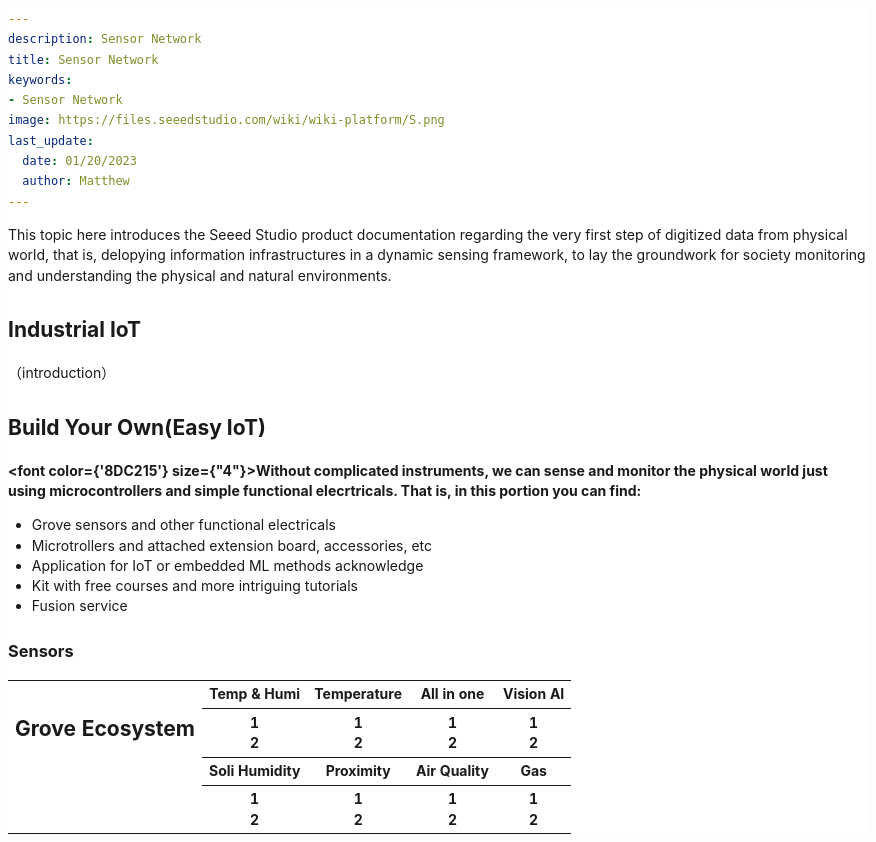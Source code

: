 ```yaml
---
description: Sensor Network
title: Sensor Network
keywords:
- Sensor Network
image: https://files.seeedstudio.com/wiki/wiki-platform/S.png
last_update:
  date: 01/20/2023
  author: Matthew
---
```


This topic here introduces the Seeed Studio product documentation regarding the very first step of digitized data from physical world, that is, delopying information infrastructures in a dynamic sensing framework, to lay the groundwork for society monitoring and understanding the physical and natural environments.

## Industrial IoT

（introduction）

## Build Your Own(Easy IoT)

<strong><font color={'8DC215'} size={"4"}>Without complicated instruments, we can sense and monitor the physical world just using microcontrollers and simple functional elecrtricals. That is, in this portion you can find:</font></strong>

- Grove sensors and other functional electricals
- Microtrollers and attached extension board, accessories, etc
- Application for IoT or embedded ML methods acknowledge
- Kit with free courses and more intriguing tutorials
- Fusion service

### Sensors

<table align={"center"} width = {"100%"}>
  <tbody>
    <tr>
        <th rowspan="8" width = {"20%"}><h2>Grove Ecosystem</h2></th>
        <th width = {"20%"}><strong>Temp & Humi</strong></th>
        <th width = {"20%"}><strong>Temperature</strong></th>
        <th width = {"20%"}><strong>All in one</strong></th>
        <th width = {"20%"}><strong>Vision AI</strong></th>
    </tr>
    <tr>
        <th>1<br/>2</th>
        <th>1<br/>2</th>
        <th>1<br/>2</th>
        <th>1<br/>2</th>
    </tr>
    <tr>
        <th><strong>Soli Humidity</strong></th>
        <th><strong>Proximity</strong></th>
        <th><strong>Air Quality</strong></th>
        <th><strong>Gas</strong></th>
    </tr>
    <tr>
        <th>1<br/>2</th>
        <th>1<br/>2</th>
        <th>1<br/>2</th>
        <th>1<br/>2</th>
    </tr>
        <tr>